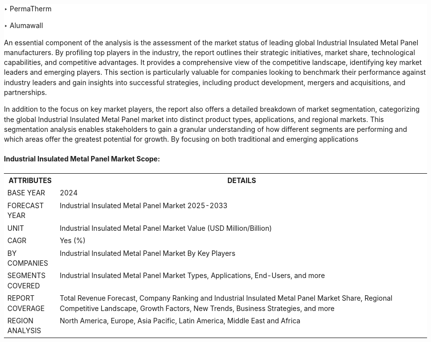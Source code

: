 ‣ PermaTherm

‣ Alumawall

An essential component of the analysis is the assessment of the market status of leading global Industrial Insulated Metal Panel manufacturers. By profiling top players in the industry, the report outlines their strategic initiatives, market share, technological capabilities, and competitive advantages. It provides a comprehensive view of the competitive landscape, identifying key market leaders and emerging players. This section is particularly valuable for companies looking to benchmark their performance against industry leaders and gain insights into successful strategies, including product development, mergers and acquisitions, and partnerships.

In addition to the focus on key market players, the report also offers a detailed breakdown of market segmentation, categorizing the global Industrial Insulated Metal Panel market into distinct product types, applications, and regional markets. This segmentation analysis enables stakeholders to gain a granular understanding of how different segments are performing and which areas offer the greatest potential for growth. By focusing on both traditional and emerging applications

<h4>Industrial Insulated Metal Panel Market Scope:</h4>
<table>
<tr>
<th>ATTRIBUTES</th>
<th>DETAILS</th>
</tr>
<tr>
<td>BASE YEAR</td>
<td>2024</td>
</tr>
<tr>
<td>FORECAST YEAR</td>
<td>Industrial Insulated Metal Panel Market 2025-2033</td>
</tr>
<tr>
<td>UNIT</td>
<td>Industrial Insulated Metal Panel Market Value (USD Million/Billion)</td>
<tr>
<td>CAGR</td>
<td>Yes (%)</td>
</tr>
</tr>
<tr>
<td>BY COMPANIES</td>
<td>Industrial Insulated Metal Panel Market By Key Players</td>
</tr>
<tr>
<td>SEGMENTS COVERED</td>
<td>Industrial Insulated Metal Panel Market Types, Applications, End-Users, and more</td>
</tr>
<tr>
<td>REPORT COVERAGE</td>
<td>Total Revenue Forecast, Company Ranking and Industrial Insulated Metal Panel Market Share, Regional Competitive Landscape, Growth Factors, New Trends, Business Strategies, and more</td>
</tr>
<tr>
<td>REGION ANALYSIS</td>
<td>North America, Europe, Asia Pacific, Latin America, Middle East and Africa</td>
</tr>
</table>

